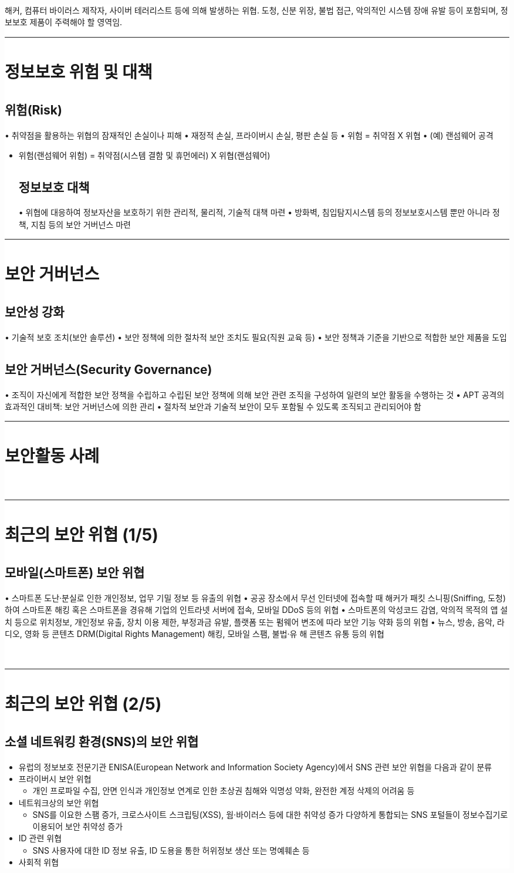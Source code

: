 <td>해커, 컴퓨터 바이러스 제작자, 사이버 테러리스트 등에 의해 발생하는 위협. 도청, 신분 위장, 불법 접근, 악의적인 시스템 장애 유발 등이 포함되며, 정보보호 제품이 주력해야 할 영역임.</td>
</tr>
</tbody></table>
<hr />
<h1 id="정보보호-위험-및-대책">정보보호 위험 및 대책</h1>
<h2 id="위험risk">위험(Risk)</h2>
<p>• 취약점을 활용하는 위협의 잠재적인 손실이나 피해
• 재정적 손실, 프라이버시 손실, 평판 손실 등
• 위험 = 취약점 X 위협
• (예) 랜섬웨어 공격</p>
<ul>
<li>위험(랜섬웨어 위험) = 취약점(시스템 결함 및 휴먼에러) X 위협(랜섬웨어)<h2 id="정보보호-대책">정보보호 대책</h2>
• 위협에 대응하여 정보자산을 보호하기 위한 관리적, 물리적, 기술적 대책 마련
• 방화벽, 침입탐지시스템 등의 정보보호시스템 뿐만 아니라 정책, 지침 등의 보안 거버넌스 마련</li>
</ul>
<hr />
<h1 id="보안-거버넌스">보안 거버넌스</h1>
<h2 id="보안성-강화">보안성 강화</h2>
<p>• 기술적 보호 조치(보안 솔루션)
• 보안 정책에 의한 절차적 보안 조치도 필요(직원 교육 등)
• 보안 정책과 기준을 기반으로 적합한 보안 제품을 도입</p>
<h2 id="보안-거버넌스security-governance">보안 거버넌스(Security Governance)</h2>
<p>• 조직이 자신에게 적합한 보안 정책을 수립하고 수립된 보안 정책에 의해 보안 관련 조직을 구성하여
일련의 보안 활동을 수행하는 것
• APT 공격의 효과적인 대비책: 보안 거버넌스에 의한 관리
• 절차적 보안과 기술적 보안이 모두 포함될 수 있도록 조직되고 관리되어야 함</p>
<hr />
<h1 id="보안활동-사례">보안활동 사례</h1>
<p><img alt="" src="https://velog.velcdn.com/images/kyk02405/post/45343ab7-b28d-408e-9df3-cf3cf57f57ef/image.png" /></p>
<hr />
<h1 id="최근의-보안-위협-15">최근의 보안 위협 (1/5)</h1>
<h2 id="모바일스마트폰-보안-위협">모바일(스마트폰) 보안 위협</h2>
<p>• 스마트폰 도난·분실로 인한 개인정보, 업무 기밀 정보 등 유출의 위협
• 공공 장소에서 무선 인터넷에 접속할 때 해커가 패킷 스니핑(Sniffing, 도청)하여 스마트폰 해킹 혹은
스마트폰을 경유해 기업의 인트라넷 서버에 접속, 모바일 DDoS 등의 위협
• 스마트폰의 악성코드 감염, 악의적 목적의 앱 설치 등으로 위치정보, 개인정보 유출, 장치 이용 제한,
부정과금 유발, 플랫폼 또는 펌웨어 변조에 따라 보안 기능 약화 등의 위협
• 뉴스, 방송, 음악, 라디오, 영화 등 콘텐츠 DRM(Digital Rights Management) 해킹, 모바일 스팸, 불법·유
해 콘텐츠 유통 등의 위협</p>
<p><img alt="" src="https://velog.velcdn.com/images/kyk02405/post/8882322a-a421-43a2-a66d-fd634730ae6e/image.png" /></p>
<hr />
<h1 id="최근의-보안-위협-25">최근의 보안 위협 (2/5)</h1>
<h2 id="소셜-네트워킹-환경sns의-보안-위협">소셜 네트워킹 환경(SNS)의 보안 위협</h2>
<ul>
<li>유럽의 정보보호 전문기관 ENISA(European Network and Information Society Agency)에서 SNS 관련
보안 위협을 다음과 같이 분류</li>
<li>프라이버시 보안 위협<ul>
<li>개인 프로파일 수집, 안면 인식과 개인정보 연계로 인한 초상권 침해와 익명성 약화,
완전한 계정 삭제의 어려움 등</li>
</ul>
</li>
<li>네트워크상의 보안 위협<ul>
<li>SNS를 이요한 스팸 증가, 크로스사이트 스크립팅(XSS), 웜·바이러스 등에 대한 취약성 증가
다양하게 통합되는 SNS 포털들이 정보수집기로 이용되어 보안 취약성 증가</li>
</ul>
</li>
<li>ID 관련 위협<ul>
<li>SNS 사용자에 대한 ID 정보 유출, ID 도용을 통한 허위정보 생산 또는 명예훼손 등</li>
</ul>
</li>
<li>사회적 위협<ul>